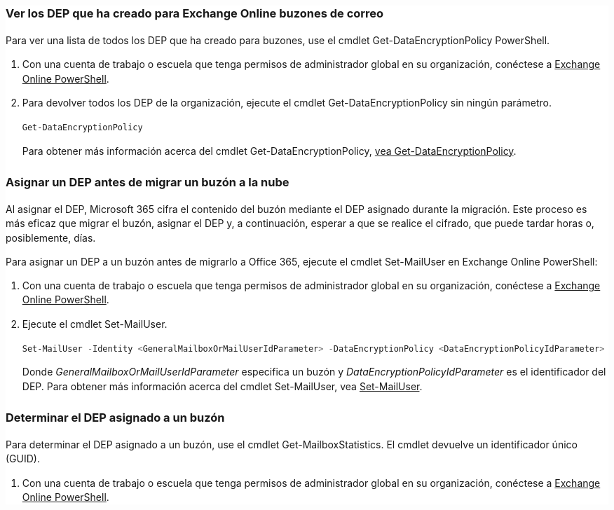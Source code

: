 ### <a name="view-the-deps-youve-created-for-exchange-online-mailboxes"></a>Ver los DEP que ha creado para Exchange Online buzones de correo

Para ver una lista de todos los DEP que ha creado para buzones, use el cmdlet Get-DataEncryptionPolicy PowerShell.

1. Con una cuenta de trabajo o escuela que tenga permisos de administrador global en su organización, conéctese a [Exchange Online PowerShell](/powershell/exchange/connect-to-exchange-online-powershell).

2. Para devolver todos los DEP de la organización, ejecute el cmdlet Get-DataEncryptionPolicy sin ningún parámetro.

   ```powershell
   Get-DataEncryptionPolicy
   ```

   Para obtener más información acerca del cmdlet Get-DataEncryptionPolicy, [vea Get-DataEncryptionPolicy](/powershell/module/exchange/get-dataencryptionpolicy).

### <a name="assign-a-dep-before-you-migrate-a-mailbox-to-the-cloud"></a>Asignar un DEP antes de migrar un buzón a la nube

Al asignar el DEP, Microsoft 365 cifra el contenido del buzón mediante el DEP asignado durante la migración. Este proceso es más eficaz que migrar el buzón, asignar el DEP y, a continuación, esperar a que se realice el cifrado, que puede tardar horas o, posiblemente, días.

Para asignar un DEP a un buzón antes de migrarlo a Office 365, ejecute el cmdlet Set-MailUser en Exchange Online PowerShell:

1. Con una cuenta de trabajo o escuela que tenga permisos de administrador global en su organización, conéctese a [Exchange Online PowerShell](/powershell/exchange/connect-to-exchange-online-powershell).

2. Ejecute el cmdlet Set-MailUser.

   ```powershell
   Set-MailUser -Identity <GeneralMailboxOrMailUserIdParameter> -DataEncryptionPolicy <DataEncryptionPolicyIdParameter>
   ```

   Donde *GeneralMailboxOrMailUserIdParameter* especifica un buzón y *DataEncryptionPolicyIdParameter* es el identificador del DEP. Para obtener más información acerca del cmdlet Set-MailUser, vea [Set-MailUser](/powershell/module/exchange/set-mailuser).

### <a name="determine-the-dep-assigned-to-a-mailbox"></a>Determinar el DEP asignado a un buzón

Para determinar el DEP asignado a un buzón, use el cmdlet Get-MailboxStatistics. El cmdlet devuelve un identificador único (GUID).
  
1. Con una cuenta de trabajo o escuela que tenga permisos de administrador global en su organización, conéctese a [Exchange Online PowerShell](/powershell/exchange/connect-to-exchange-online-powershell).
